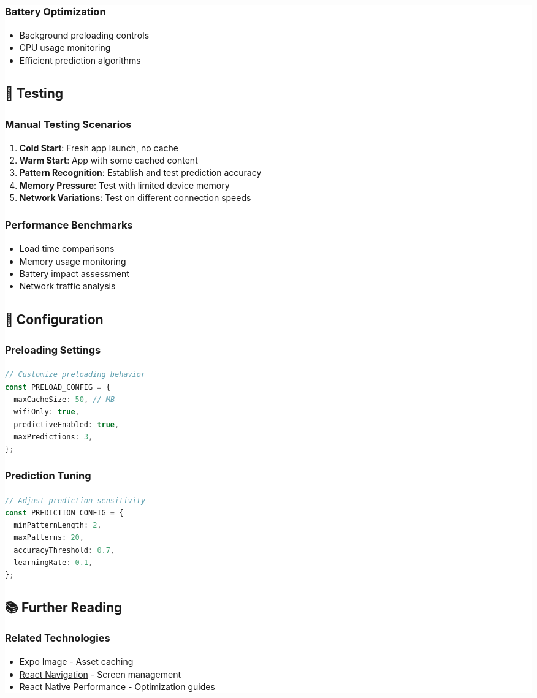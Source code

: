 ### Battery Optimization
- Background preloading controls
- CPU usage monitoring
- Efficient prediction algorithms

## 🧪 Testing

### Manual Testing Scenarios
1. **Cold Start**: Fresh app launch, no cache
2. **Warm Start**: App with some cached content
3. **Pattern Recognition**: Establish and test prediction accuracy
4. **Memory Pressure**: Test with limited device memory
5. **Network Variations**: Test on different connection speeds

### Performance Benchmarks
- Load time comparisons
- Memory usage monitoring
- Battery impact assessment
- Network traffic analysis

## 🔧 Configuration

### Preloading Settings
```typescript
// Customize preloading behavior
const PRELOAD_CONFIG = {
  maxCacheSize: 50, // MB
  wifiOnly: true,
  predictiveEnabled: true,
  maxPredictions: 3,
};
```

### Prediction Tuning
```typescript
// Adjust prediction sensitivity
const PREDICTION_CONFIG = {
  minPatternLength: 2,
  maxPatterns: 20,
  accuracyThreshold: 0.7,
  learningRate: 0.1,
};
```

## 📚 Further Reading

### Related Technologies
- [Expo Image](https://docs.expo.dev/versions/latest/sdk/image/) - Asset caching
- [React Navigation](https://reactnavigation.org/) - Screen management
- [React Native Performance](https://reactnative.dev/docs/performance) - Optimization guides
